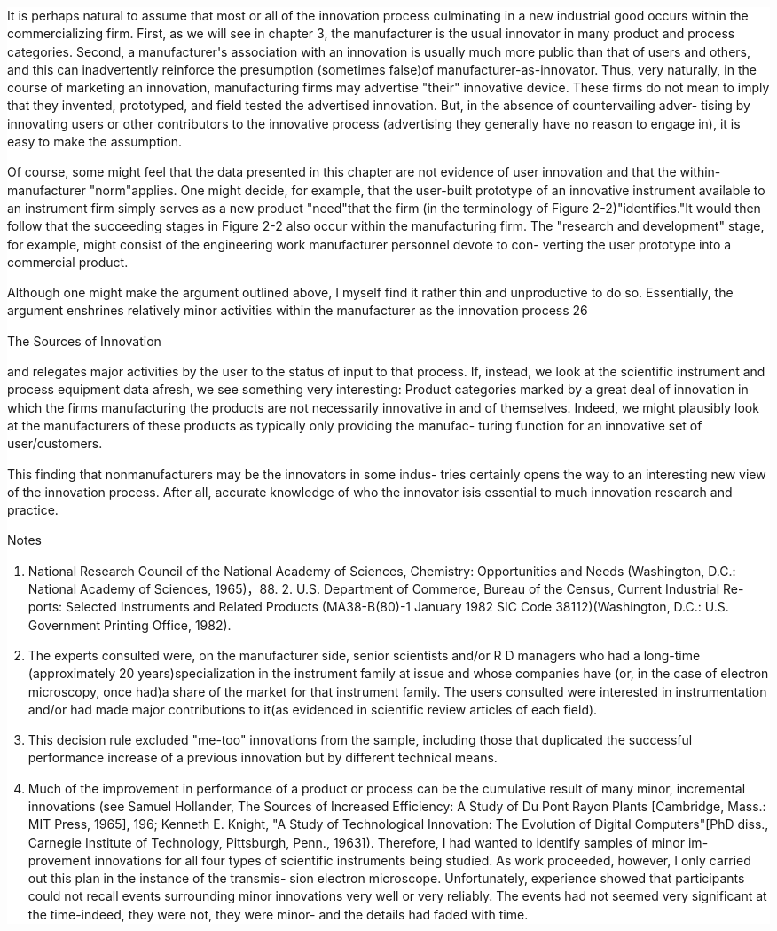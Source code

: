 It is perhaps natural to assume that most or all of the innovation process culminating in a new industrial good occurs within the commercializing firm. First, as we will see in chapter 3, the manufacturer is the usual innovator in many product and process categories. Second, a manufacturer's association with an innovation is usually much more public than that of users and others, and this can inadvertently reinforce the presumption (sometimes false)of manufacturer-as-innovator. Thus, very naturally, in the course of marketing an innovation, manufacturing firms may advertise "their" innovative device. These firms do not mean to imply that they invented, prototyped, and field tested the advertised innovation. But, in the absence of countervailing adver- tising by innovating users or other contributors to the innovative process (advertising they generally have no reason to engage in), it is easy to make the assumption.

Of course, some might feel that the data presented in this chapter are not evidence of user innovation and that the within-manufacturer "norm"applies. One might decide, for example, that the user-built prototype of an innovative instrument available to an instrument firm simply serves as a new product "need"that the firm (in the terminology of Figure 2-2)"identifies."It would then follow that the succeeding stages in Figure 2-2 also occur within the manufacturing firm. The "research and development" stage, for example, might consist of the engineering work manufacturer personnel devote to con- verting the user prototype into a commercial product.

Although one might make the argument outlined above, I myself find it rather thin and unproductive to do so. Essentially, the argument enshrines relatively minor activities within the manufacturer as the innovation process 26

The Sources of Innovation

and relegates major activities by the user to the status of input to that process. If, instead, we look at the scientific instrument and process equipment data afresh, we see something very interesting: Product categories marked by a great deal of innovation in which the firms manufacturing the products are not necessarily innovative in and of themselves. Indeed, we might plausibly look at the manufacturers of these products as typically only providing the manufac- turing function for an innovative set of user/customers.

This finding that nonmanufacturers may be the innovators in some indus- tries certainly opens the way to an interesting new view of the innovation process. After all, accurate knowledge of who the innovator isis essential to much innovation research and practice.

Notes

1. National Research Council of the National Academy of Sciences, Chemistry: Opportunities and Needs (Washington, D.C.: National Academy of Sciences, 1965)，88. 2. U.S. Department of Commerce, Bureau of the Census, Current Industrial Re- ports: Selected Instruments and Related Products (MA38-B(80)-1 January 1982 SIC Code 38112)(Washington, D.C.: U.S. Government Printing Office, 1982).

3. The experts consulted were, on the manufacturer side, senior scientists and/or R D managers who had a long-time (approximately 20 years)specialization in the instrument family at issue and whose companies have (or, in the case of electron microscopy, once had)a share of the market for that instrument family. The users consulted were interested in instrumentation and/or had made major contributions to it(as evidenced in scientific review articles of each field).

4. This decision rule excluded "me-too" innovations from the sample, including those that duplicated the successful performance increase of a previous innovation but by different technical means.

5. Much of the improvement in performance of a product or process can be the cumulative result of many minor, incremental innovations (see Samuel Hollander, The Sources of Increased Efficiency: A Study of Du Pont Rayon Plants [Cambridge, Mass.: MIT Press, 1965], 196; Kenneth E. Knight, "A Study of Technological Innovation: The Evolution of Digital Computers"[PhD diss., Carnegie Institute of Technology, Pittsburgh, Penn., 1963]). Therefore, I had wanted to identify samples of minor im- provement innovations for all four types of scientific instruments being studied. As work proceeded, however, I only carried out this plan in the instance of the transmis- sion electron microscope. Unfortunately, experience showed that participants could not recall events surrounding minor innovations very well or very reliably. The events had not seemed very significant at the time-indeed, they were not, they were minor- and the details had faded with time.
